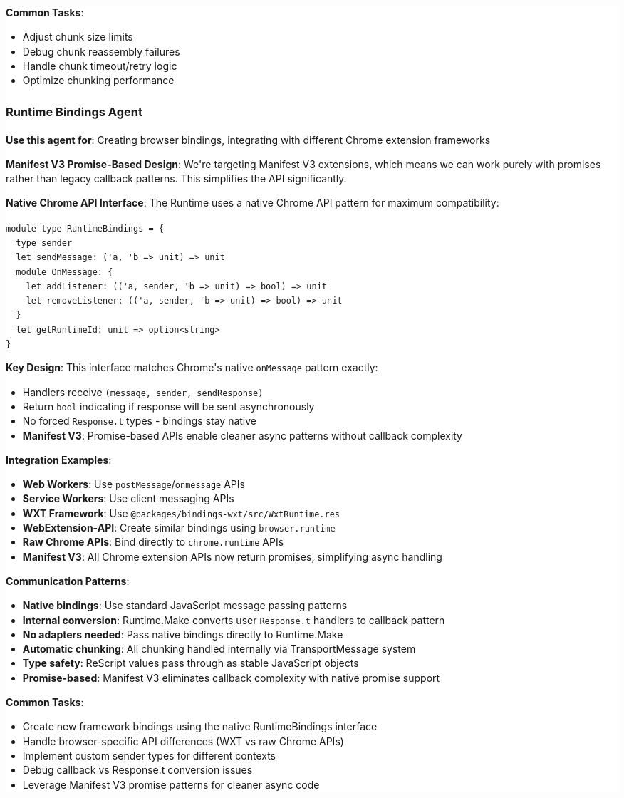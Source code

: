 **Common Tasks**:
- Adjust chunk size limits
- Debug chunk reassembly failures
- Handle chunk timeout/retry logic
- Optimize chunking performance

### Runtime Bindings Agent
**Use this agent for**: Creating browser bindings, integrating with different Chrome extension frameworks

**Manifest V3 Promise-Based Design**:
We're targeting Manifest V3 extensions, which means we can work purely with promises rather than legacy callback patterns. This simplifies the API significantly.

**Native Chrome API Interface**:
The Runtime uses a native Chrome API pattern for maximum compatibility:
```rescript
module type RuntimeBindings = {
  type sender
  let sendMessage: ('a, 'b => unit) => unit
  module OnMessage: {
    let addListener: (('a, sender, 'b => unit) => bool) => unit
    let removeListener: (('a, sender, 'b => unit) => bool) => unit
  }
  let getRuntimeId: unit => option<string>
}
```

**Key Design**: This interface matches Chrome's native `onMessage` pattern exactly:
- Handlers receive `(message, sender, sendResponse)`
- Return `bool` indicating if response will be sent asynchronously
- No forced `Response.t` types - bindings stay native
- **Manifest V3**: Promise-based APIs enable cleaner async patterns without callback complexity

**Integration Examples**:
- **Web Workers**: Use `postMessage`/`onmessage` APIs
- **Service Workers**: Use client messaging APIs
- **WXT Framework**: Use `@packages/bindings-wxt/src/WxtRuntime.res`
- **WebExtension-API**: Create similar bindings using `browser.runtime`
- **Raw Chrome APIs**: Bind directly to `chrome.runtime` APIs
- **Manifest V3**: All Chrome extension APIs now return promises, simplifying async handling

**Communication Patterns**:
- **Native bindings**: Use standard JavaScript message passing patterns
- **Internal conversion**: Runtime.Make converts user `Response.t` handlers to callback pattern
- **No adapters needed**: Pass native bindings directly to Runtime.Make
- **Automatic chunking**: All chunking handled internally via TransportMessage system
- **Type safety**: ReScript values pass through as stable JavaScript objects
- **Promise-based**: Manifest V3 eliminates callback complexity with native promise support

**Common Tasks**:
- Create new framework bindings using the native RuntimeBindings interface
- Handle browser-specific API differences (WXT vs raw Chrome APIs)
- Implement custom sender types for different contexts
- Debug callback vs Response.t conversion issues
- Leverage Manifest V3 promise patterns for cleaner async code

